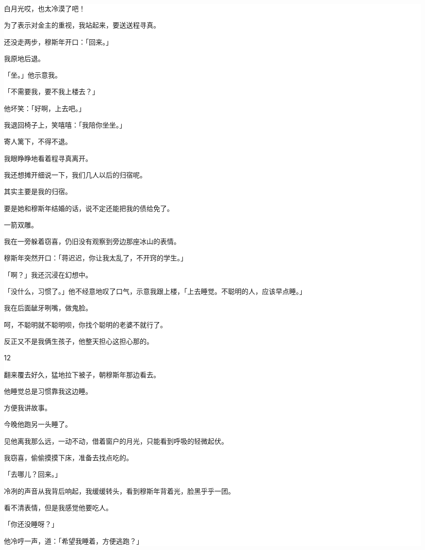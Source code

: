 白月光哎，也太冷漠了吧！

为了表示对金主的重视，我站起来，要送送程寻真。

还没走两步，穆斯年开口：「回来。」

我原地后退。

「坐。」他示意我。

「不需要我，要不我上楼去？」

他坏笑：「好啊，上去吧。」

我退回椅子上，笑嘻嘻：「我陪你坐坐。」

寄人篱下，不得不退。

我眼睁睁地看着程寻真离开。

我还想摊开细说一下，我们几人以后的归宿呢。

其实主要是我的归宿。

要是她和穆斯年结婚的话，说不定还能把我的债给免了。

一箭双雕。

我在一旁躲着窃喜，仍旧没有观察到旁边那座冰山的表情。

穆斯年突然开口：「蒋迟迟，你让我太乱了，不开窍的学生。」

「啊？」我还沉浸在幻想中。

「没什么，习惯了。」他不经意地叹了口气，示意我跟上楼，「上去睡觉。不聪明的人，应该早点睡。」

我在后面龇牙咧嘴，做鬼脸。

呵，不聪明就不聪明呗，你找个聪明的老婆不就行了。

反正又不是我俩生孩子，他整天担心这担心那的。

12

翻来覆去好久，猛地拉下被子，朝穆斯年那边看去。

他睡觉总是习惯靠我这边睡。

方便我讲故事。

今晚他跑另一头睡了。

见他离我那么远，一动不动，借着窗户的月光，只能看到呼吸的轻微起伏。

我窃喜，偷偷摸摸下床，准备去找点吃的。

「去哪儿？回来。」

冷冽的声音从我背后响起，我缓缓转头，看到穆斯年背着光，脸黑乎乎一团。

看不清表情，但是我感觉他要吃人。

「你还没睡呀？」

他冷哼一声，道：「希望我睡着，方便逃跑？」
